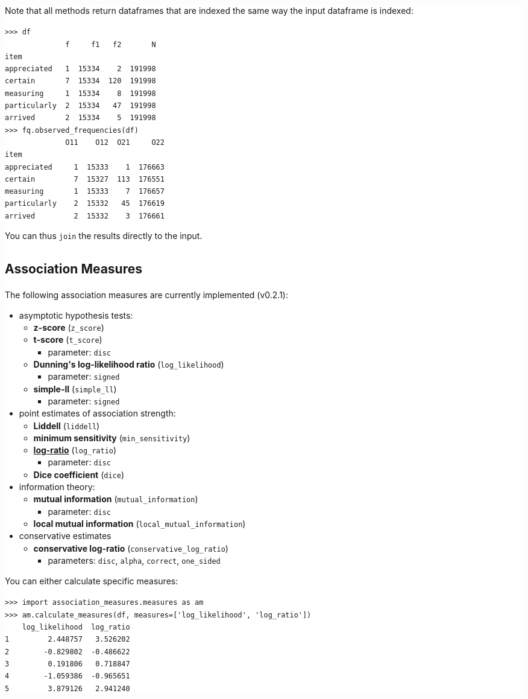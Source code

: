 Note that all methods return dataframes that are indexed the same way the input dataframe is indexed:

```python3
>>> df
              f     f1   f2       N
item
appreciated   1  15334    2  191998
certain       7  15334  120  191998
measuring     1  15334    8  191998
particularly  2  15334   47  191998
arrived       2  15334    5  191998
>>> fq.observed_frequencies(df)
              O11    O12  O21     O22
item
appreciated     1  15333    1  176663
certain         7  15327  113  176551
measuring       1  15333    7  176657
particularly    2  15332   45  176619
arrived         2  15332    3  176661
```

You can thus `join` the results directly to the input.


## Association Measures

The following association measures are currently implemented (v0.2.1):

- asymptotic hypothesis tests:
  - **z-score** (`z_score`)
  - **t-score** (`t_score`)
    - parameter: `disc`
  - **Dunning's log-likelihood ratio** (`log_likelihood`)
    - parameter: `signed`
  - **simple-ll** (`simple_ll`)
    - parameter: `signed`
- point estimates of association strength:
  - **Liddell** (`liddell`)
  - **minimum sensitivity** (`min_sensitivity`)
  - [**log-ratio**](http://cass.lancs.ac.uk/log-ratio-an-informal-introduction/) (`log_ratio`)
    - parameter: `disc`
  - **Dice coefficient** (`dice`)
- information theory:
  - **mutual information** (`mutual_information`)
      - parameter: `disc`
  - **local mutual information** (`local_mutual_information`)
- conservative estimates
  - **conservative log-ratio** (`conservative_log_ratio`)
    - parameters: `disc`, `alpha`, `correct`, `one_sided`

You can either calculate specific measures:

```python3
>>> import association_measures.measures as am
>>> am.calculate_measures(df, measures=['log_likelihood', 'log_ratio'])
    log_likelihood  log_ratio
1         2.448757   3.526202
2        -0.829802  -0.486622
3         0.191806   0.718847
4        -1.059386  -0.965651
5         3.879126   2.941240
```

